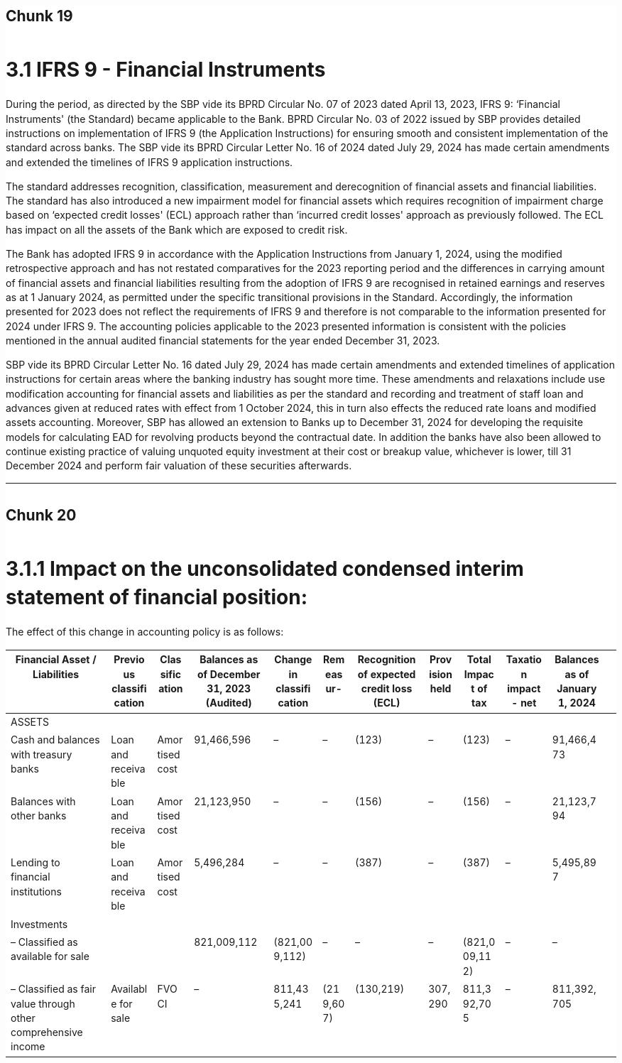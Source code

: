 
## Chunk 19

# 3.1 IFRS 9 - Financial Instruments

During the period, as directed by the SBP vide its BPRD Circular No. 07 of 2023 dated April 13, 2023, IFRS 9: ‘Financial Instruments' (the Standard) became applicable to the Bank. BPRD Circular No. 03 of 2022 issued by SBP provides detailed instructions on implementation of IFRS 9 (the Application Instructions) for ensuring smooth and consistent implementation of the standard across banks. The SBP vide its BPRD Circular Letter No. 16 of 2024 dated July 29, 2024 has made certain amendments and extended the timelines of IFRS 9 application instructions.

The standard addresses recognition, classification, measurement and derecognition of financial assets and financial liabilities. The standard has also introduced a new impairment model for financial assets which requires recognition of impairment charge based on ‘expected credit losses' (ECL) approach rather than ‘incurred credit losses' approach as previously followed. The ECL has impact on all the assets of the Bank which are exposed to credit risk.

The Bank has adopted IFRS 9 in accordance with the Application Instructions from January 1, 2024, using the modified retrospective approach and has not restated comparatives for the 2023 reporting period and the differences in carrying amount of financial assets and financial liabilities resulting from the adoption of IFRS 9 are recognised in retained earnings and reserves as at 1 January 2024, as permitted under the specific transitional provisions in the Standard. Accordingly, the information presented for 2023 does not reflect the requirements of IFRS 9 and therefore is not comparable to the information presented for 2024 under IFRS 9. The accounting policies applicable to the 2023 presented information is consistent with the policies mentioned in the annual audited financial statements for the year ended December 31, 2023.

SBP vide its BPRD Circular Letter No. 16 dated July 29, 2024 has made certain amendments and extended timelines of application instructions for certain areas where the banking industry has sought more time. These amendments and relaxations include use modification accounting for financial assets and liabilities as per the standard and recording and treatment of staff loan and advances given at reduced rates with effect from 1 October 2024, this in turn also effects the reduced rate loans and modified assets accounting. Moreover, SBP has allowed an extension to Banks up to December 31, 2024 for developing the requisite models for calculating EAD for revolving products beyond the contractual date. In addition the banks have also been allowed to continue existing practice of valuing unquoted equity investment at their cost or breakup value, whichever is lower, till 31 December 2024 and perform fair valuation of these securities afterwards.

---

## Chunk 20

# 3.1.1 Impact on the unconsolidated condensed interim statement of financial position:

The effect of this change in accounting policy is as follows:

|Financial Asset / Liabilities|Previous classification|Classification|Balances as of December 31, 2023 (Audited)|Change in classification|Remeasur-|Recognition of expected credit loss (ECL)|Provision held|Total Impact of tax|Taxation impact - net|Balances as of January 1, 2024| |
|---|---|---|---|---|---|---|---|---|---|---|---|
|ASSETS| | | | | | | | | | | |
|Cash and balances with treasury banks|Loan and receivable|Amortised cost|91,466,596|–|–|(123)|–|(123)|–|91,466,473| |
|Balances with other banks|Loan and receivable|Amortised cost|21,123,950|–|–|(156)|–|(156)|–|21,123,794| |
|Lending to financial institutions|Loan and receivable|Amortised cost|5,496,284|–|–|(387)|–|(387)|–|5,495,897| |
|Investments| | | | | | | | | | | |
|– Classified as available for sale| | |821,009,112|(821,009,112)|–|–|–|(821,009,112)|–|–| |
|– Classified as fair value through other comprehensive income|Available for sale|FVOCI|–|811,435,241|(219,607)|(130,219)|307,290|811,392,705|–|811,392,705| |